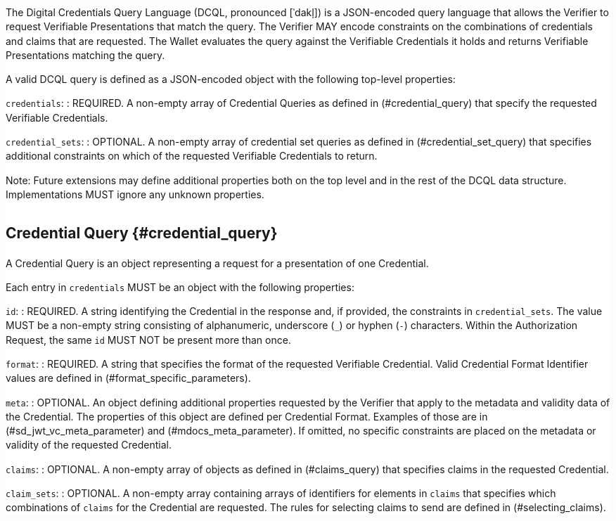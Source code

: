 The Digital Credentials Query Language (DCQL, pronounced [ˈdakl̩]) is a
JSON-encoded query language that allows the Verifier to request Verifiable
Presentations that match the query. The Verifier MAY encode constraints on the
combinations of credentials and claims that are requested. The Wallet evaluates
the query against the Verifiable Credentials it holds and returns Verifiable
Presentations matching the query.

A valid DCQL query is defined as a JSON-encoded object with the following
top-level properties:

`credentials`:
: REQUIRED. A non-empty array of Credential Queries as defined in (#credential_query)
that specify the requested Verifiable Credentials.

`credential_sets`:
: OPTIONAL. A non-empty array of credential set queries as defined in (#credential_set_query)
that specifies additional constraints on which of the requested Verifiable Credentials to return.

Note: Future extensions may define additional properties both on the top level
and in the rest of the DCQL data structure. Implementations MUST ignore any
unknown properties.

## Credential Query {#credential_query}

A Credential Query is an object representing a request for a presentation of one
Credential.

Each entry in `credentials` MUST be an object with the following properties:

`id`:
: REQUIRED. A string identifying the Credential in the response and, if provided,
the constraints in `credential_sets`. The value MUST be a non-empty string
consisting of alphanumeric, underscore (`_`) or hyphen (`-`) characters.
Within the Authorization Request, the same `id` MUST NOT
be present more than once.

`format`:
: REQUIRED. A string that specifies the format of the requested
Verifiable Credential. Valid Credential Format Identifier values are defined in
(#format_specific_parameters).

`meta`: 
: OPTIONAL. An object defining additional properties requested by the Verifier that
apply to the metadata and validity data of the Credential. The properties of
this object are defined per Credential Format. Examples of those are in (#sd_jwt_vc_meta_parameter) and (#mdocs_meta_parameter). If omitted,
no specific constraints are placed on the metadata or validity of the requested
Credential.

`claims`:
: OPTIONAL. A non-empty array of objects as defined in (#claims_query) that specifies
claims in the requested Credential.

`claim_sets`:
: OPTIONAL. A non-empty array containing arrays of identifiers for
elements in `claims` that specifies which combinations of `claims` for the Credential are requested.
The rules for selecting claims to send are defined in (#selecting_claims).

